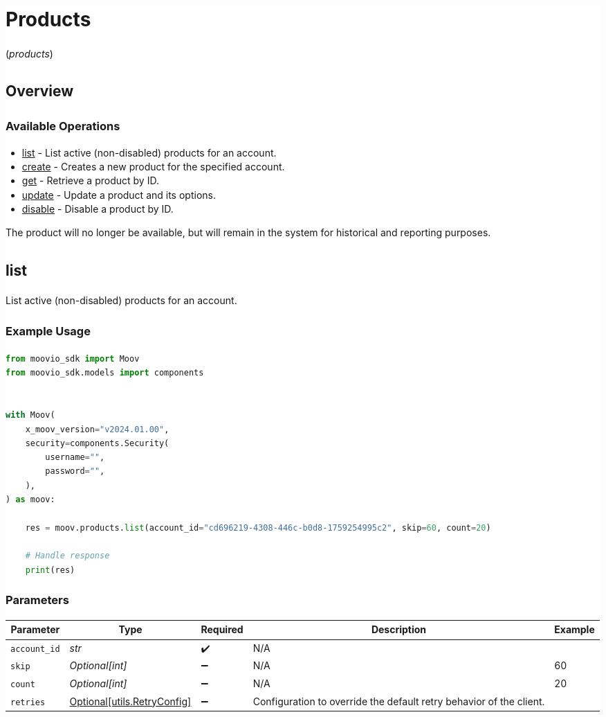 # Products
(*products*)

## Overview

### Available Operations

* [list](#list) - List active (non-disabled) products for an account.
* [create](#create) - Creates a new product for the specified account.
* [get](#get) - Retrieve a product by ID.
* [update](#update) - Update a product and its options.
* [disable](#disable) - Disable a product by ID.

The product will no longer be available, but will remain in the system for historical and reporting purposes.

## list

List active (non-disabled) products for an account.

### Example Usage


```python
from moovio_sdk import Moov
from moovio_sdk.models import components


with Moov(
    x_moov_version="v2024.01.00",
    security=components.Security(
        username="",
        password="",
    ),
) as moov:

    res = moov.products.list(account_id="cd696219-4308-446c-b0d8-1759254995c2", skip=60, count=20)

    # Handle response
    print(res)

```

### Parameters

| Parameter                                                           | Type                                                                | Required                                                            | Description                                                         | Example                                                             |
| ------------------------------------------------------------------- | ------------------------------------------------------------------- | ------------------------------------------------------------------- | ------------------------------------------------------------------- | ------------------------------------------------------------------- |
| `account_id`                                                        | *str*                                                               | :heavy_check_mark:                                                  | N/A                                                                 |                                                                     |
| `skip`                                                              | *Optional[int]*                                                     | :heavy_minus_sign:                                                  | N/A                                                                 | 60                                                                  |
| `count`                                                             | *Optional[int]*                                                     | :heavy_minus_sign:                                                  | N/A                                                                 | 20                                                                  |
| `retries`                                                           | [Optional[utils.RetryConfig]](../../models/utils/retryconfig.md)    | :heavy_minus_sign:                                                  | Configuration to override the default retry behavior of the client. |                                                                     |
